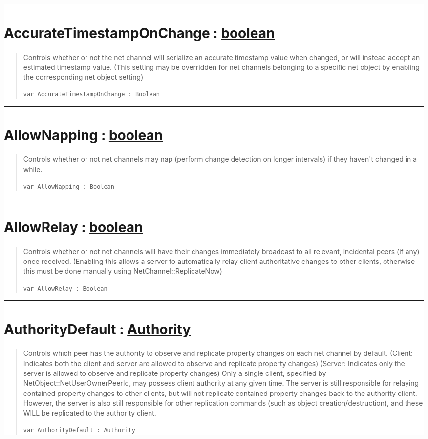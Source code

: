 
---  
 #  AccurateTimestampOnChange : [boolean](https://github.com/ZilchEngine/ZilchDocs/blob/master/code_reference/nada_base_types/boolean.markdown)

> Controls whether or not the net channel will serialize an accurate timestamp value when changed, or will instead accept an estimated timestamp value. (This setting may be overridden for net channels belonging to a specific net object by enabling the corresponding net object setting)
> ``` lang=cpp, name=Nada
> var AccurateTimestampOnChange : Boolean


---  
 #  AllowNapping : [boolean](https://github.com/ZilchEngine/ZilchDocs/blob/master/code_reference/nada_base_types/boolean.markdown)

> Controls whether or not net channels may nap (perform change detection on longer intervals) if they haven't changed in a while.
> ``` lang=cpp, name=Nada
> var AllowNapping : Boolean


---  
 #  AllowRelay : [boolean](https://github.com/ZilchEngine/ZilchDocs/blob/master/code_reference/nada_base_types/boolean.markdown)

> Controls whether or not net channels will have their changes immediately broadcast to all relevant, incidental peers (if any) once received. (Enabling this allows a server to automatically relay client authoritative changes to other clients, otherwise this must be done manually using NetChannel::ReplicateNow)
> ``` lang=cpp, name=Nada
> var AllowRelay : Boolean


---  
 #  AuthorityDefault : [Authority](https://github.com/ZilchEngine/ZilchDocs/blob/master/code_reference/enum_reference.markdown#authority)

> Controls which peer has the authority to observe and replicate property changes on each net channel by default. (Client: Indicates both the client and server are allowed to observe and replicate property changes) (Server: Indicates only the server is allowed to observe and replicate property changes) Only a single client, specified by NetObject::NetUserOwnerPeerId, may possess client authority at any given time. The server is still responsible for relaying contained property changes to other clients, but will not replicate contained property changes back to the authority client. However, the server is also still responsible for other replication commands (such as object creation/destruction), and these WILL be replicated to the authority client.
> ``` lang=cpp, name=Nada
> var AuthorityDefault : Authority
